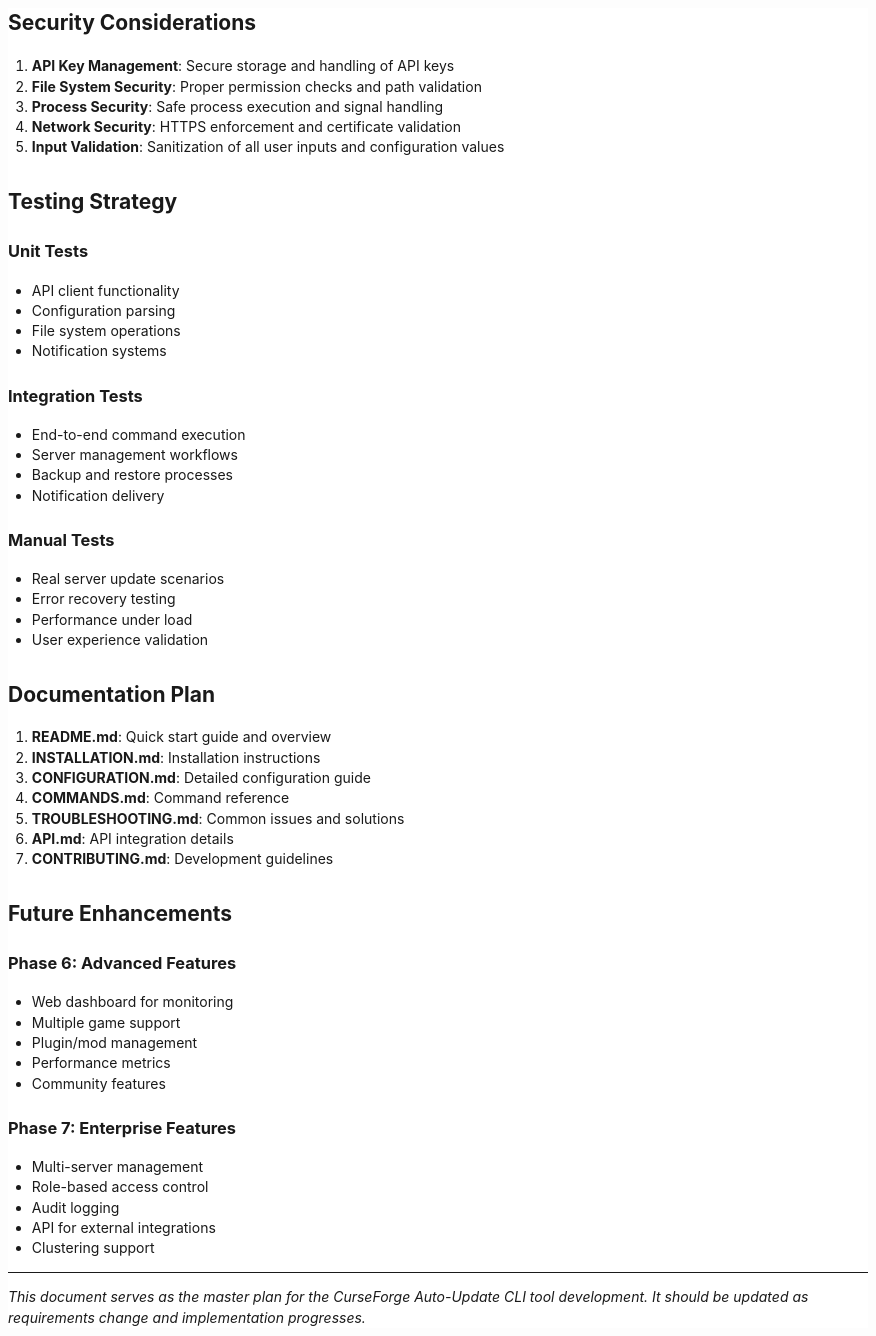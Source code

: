 ## **Security Considerations**

1. **API Key Management**: Secure storage and handling of API keys
2. **File System Security**: Proper permission checks and path validation
3. **Process Security**: Safe process execution and signal handling
4. **Network Security**: HTTPS enforcement and certificate validation
5. **Input Validation**: Sanitization of all user inputs and configuration values

## **Testing Strategy**

### **Unit Tests**
- API client functionality
- Configuration parsing
- File system operations
- Notification systems

### **Integration Tests**
- End-to-end command execution
- Server management workflows
- Backup and restore processes
- Notification delivery

### **Manual Tests**
- Real server update scenarios
- Error recovery testing
- Performance under load
- User experience validation

## **Documentation Plan**

1. **README.md**: Quick start guide and overview
2. **INSTALLATION.md**: Installation instructions
3. **CONFIGURATION.md**: Detailed configuration guide
4. **COMMANDS.md**: Command reference
5. **TROUBLESHOOTING.md**: Common issues and solutions
6. **API.md**: API integration details
7. **CONTRIBUTING.md**: Development guidelines

## **Future Enhancements**

### **Phase 6: Advanced Features**
- Web dashboard for monitoring
- Multiple game support
- Plugin/mod management
- Performance metrics
- Community features

### **Phase 7: Enterprise Features**
- Multi-server management
- Role-based access control
- Audit logging
- API for external integrations
- Clustering support

---

*This document serves as the master plan for the CurseForge Auto-Update CLI tool development. It should be updated as requirements change and implementation progresses.*